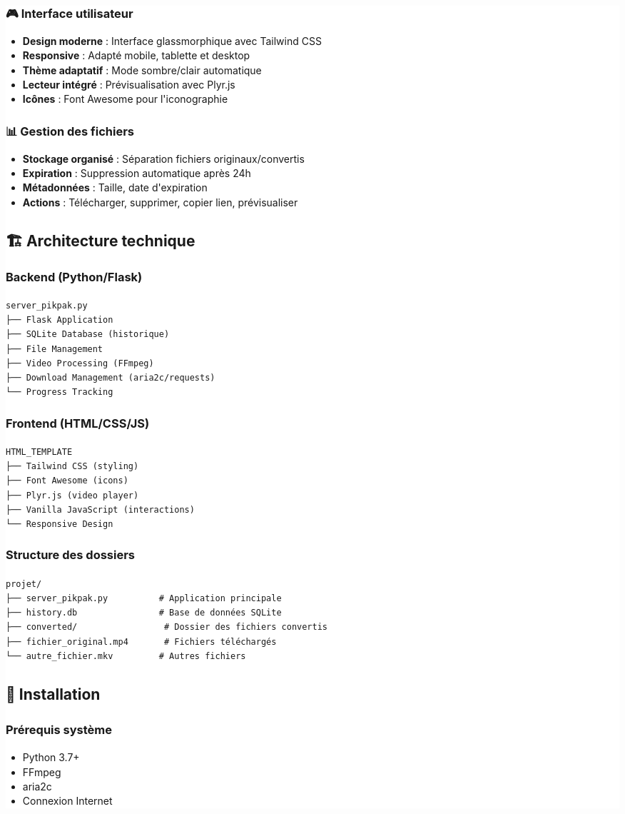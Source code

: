 ### 🎮 Interface utilisateur
- **Design moderne** : Interface glassmorphique avec Tailwind CSS
- **Responsive** : Adapté mobile, tablette et desktop
- **Thème adaptatif** : Mode sombre/clair automatique
- **Lecteur intégré** : Prévisualisation avec Plyr.js
- **Icônes** : Font Awesome pour l'iconographie

### 📊 Gestion des fichiers
- **Stockage organisé** : Séparation fichiers originaux/convertis
- **Expiration** : Suppression automatique après 24h
- **Métadonnées** : Taille, date d'expiration
- **Actions** : Télécharger, supprimer, copier lien, prévisualiser

## 🏗️ Architecture technique

### Backend (Python/Flask)
```
server_pikpak.py
├── Flask Application
├── SQLite Database (historique)
├── File Management
├── Video Processing (FFmpeg)
├── Download Management (aria2c/requests)
└── Progress Tracking
```

### Frontend (HTML/CSS/JS)
```
HTML_TEMPLATE
├── Tailwind CSS (styling)
├── Font Awesome (icons)
├── Plyr.js (video player)
├── Vanilla JavaScript (interactions)
└── Responsive Design
```

### Structure des dossiers
```
projet/
├── server_pikpak.py          # Application principale
├── history.db                # Base de données SQLite
├── converted/                 # Dossier des fichiers convertis
├── fichier_original.mp4       # Fichiers téléchargés
└── autre_fichier.mkv         # Autres fichiers
```

## 🚀 Installation

### Prérequis système
- Python 3.7+
- FFmpeg
- aria2c
- Connexion Internet
